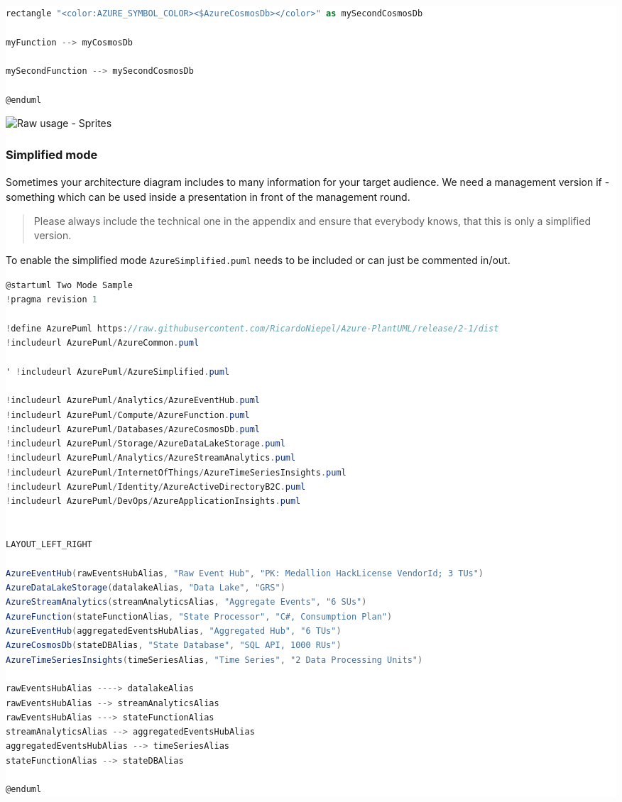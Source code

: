 ```csharp
rectangle "<color:AZURE_SYMBOL_COLOR><$AzureCosmosDb></color>" as mySecondCosmosDb

myFunction --> myCosmosDb

mySecondFunction --> mySecondCosmosDb

@enduml
```

![Raw usage - Sprites](http://www.plantuml.com/plantuml/proxy?idx=0&src=https%3A%2F%2Fraw.githubusercontent.com%2FRicardoNiepel%2FAzure-PlantUML%2Fmaster%2Fsamples%2FRaw%2520usage%2520-%2520Sprites.puml)

### Simplified mode

Sometimes your architecture diagram includes to many information for your target audience. We need a management version if - something which can be used inside a presentation in front of the management round.

> Please always include the technical one in the appendix and ensure that everybody knows, that this is only a simplified version.

To enable the simplified mode `AzureSimplified.puml` needs to be included or can just be commented in/out.

```csharp
@startuml Two Mode Sample
!pragma revision 1

!define AzurePuml https://raw.githubusercontent.com/RicardoNiepel/Azure-PlantUML/release/2-1/dist
!includeurl AzurePuml/AzureCommon.puml

' !includeurl AzurePuml/AzureSimplified.puml

!includeurl AzurePuml/Analytics/AzureEventHub.puml
!includeurl AzurePuml/Compute/AzureFunction.puml
!includeurl AzurePuml/Databases/AzureCosmosDb.puml
!includeurl AzurePuml/Storage/AzureDataLakeStorage.puml
!includeurl AzurePuml/Analytics/AzureStreamAnalytics.puml
!includeurl AzurePuml/InternetOfThings/AzureTimeSeriesInsights.puml
!includeurl AzurePuml/Identity/AzureActiveDirectoryB2C.puml
!includeurl AzurePuml/DevOps/AzureApplicationInsights.puml


LAYOUT_LEFT_RIGHT

AzureEventHub(rawEventsHubAlias, "Raw Event Hub", "PK: Medallion HackLicense VendorId; 3 TUs")
AzureDataLakeStorage(datalakeAlias, "Data Lake", "GRS")
AzureStreamAnalytics(streamAnalyticsAlias, "Aggregate Events", "6 SUs")
AzureFunction(stateFunctionAlias, "State Processor", "C#, Consumption Plan")
AzureEventHub(aggregatedEventsHubAlias, "Aggregated Hub", "6 TUs")
AzureCosmosDb(stateDBAlias, "State Database", "SQL API, 1000 RUs")
AzureTimeSeriesInsights(timeSeriesAlias, "Time Series", "2 Data Processing Units")

rawEventsHubAlias ----> datalakeAlias
rawEventsHubAlias --> streamAnalyticsAlias
rawEventsHubAlias ---> stateFunctionAlias
streamAnalyticsAlias --> aggregatedEventsHubAlias
aggregatedEventsHubAlias --> timeSeriesAlias
stateFunctionAlias --> stateDBAlias

@enduml
```
